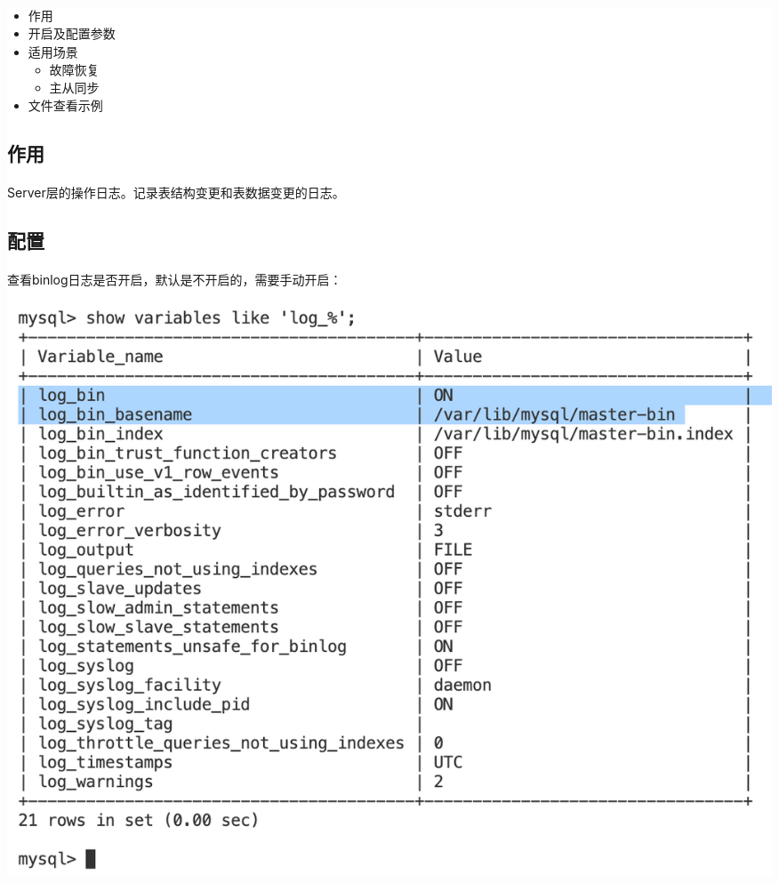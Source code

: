 
- 作用
- 开启及配置参数
- 适用场景 
   - 故障恢复
   - 主从同步
- 文件查看示例




## 作用

Server层的操作日志。记录表结构变更和表数据变更的日志。


## 配置

查看binlog日志是否开启，默认是不开启的，需要手动开启：

![image.png](./image/03-MySQLServer的Binlog/1699923601449.png)
